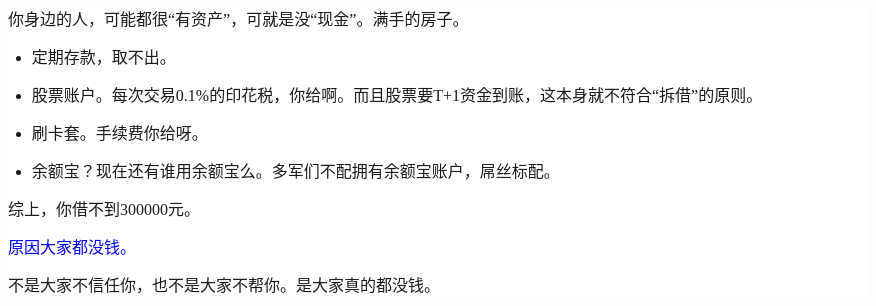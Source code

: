 <span style="font-size:16px;line-height:150%;font-family:楷体">
          你身边的人，可能都很“有资产”，可就是没“现金”。满手的房子。
         </span>
</p>
<p style="line-height:150%">
<span style="font-size:16px;line-height:150%;font-family:楷体">
</span>
</p>
<p style="line-height:150%">
<span style="font-size:16px;line-height:150%;font-family:楷体">
</span>
</p>
<ul class="list-paddingleft-2" style="list-style-type: disc;">
<li>
<p style="line-height:150%">
<span style="font-size:16px;line-height:150%;font-family:楷体">
            定期存款，取不出。
           </span>
</p>
</li>
<li>
<p style="line-height:150%">
<span style="font-size:16px;line-height:150%;font-family:楷体">
            股票账户。每次交易0.1%的印花税，你给啊。而且股票要T+1资金到账，这本身就不符合“拆借”的原则。
           </span>
</p>
</li>
<li>
<p style="line-height:150%">
<span style="font-size:16px;line-height:150%;font-family:楷体">
            刷卡套。手续费你给呀。
           </span>
</p>
</li>
<li>
<p style="line-height:150%">
<span style="font-size:16px;line-height:150%;font-family:楷体">
            余额宝？现在还有谁用余额宝么。多军们不配拥有余额宝账户，屌丝标配。
           </span>
</p>
</li>
</ul>
<p style="line-height:150%">
<span style="font-size:16px;line-height:150%;font-family:楷体">
</span>
</p>
<p style="line-height:150%">
<span style="font-size:16px;line-height:150%;font-family:楷体">
</span>
</p>
<p style="line-height:150%">
<span style="font-size:16px;line-height:150%;font-family:楷体">
          综上，你借不到300000元。
         </span>
</p>
<p style="line-height:150%">
<span style="font-size:16px;line-height:150%;font-family:楷体;color:blue">
          原因大家都没钱。
         </span>
</p>
<p style="line-height:150%">
<span style="font-size:16px;line-height:150%;font-family:楷体">
          不是大家不信任你，也不是大家不帮你。是大家真的都没钱。
         </span>